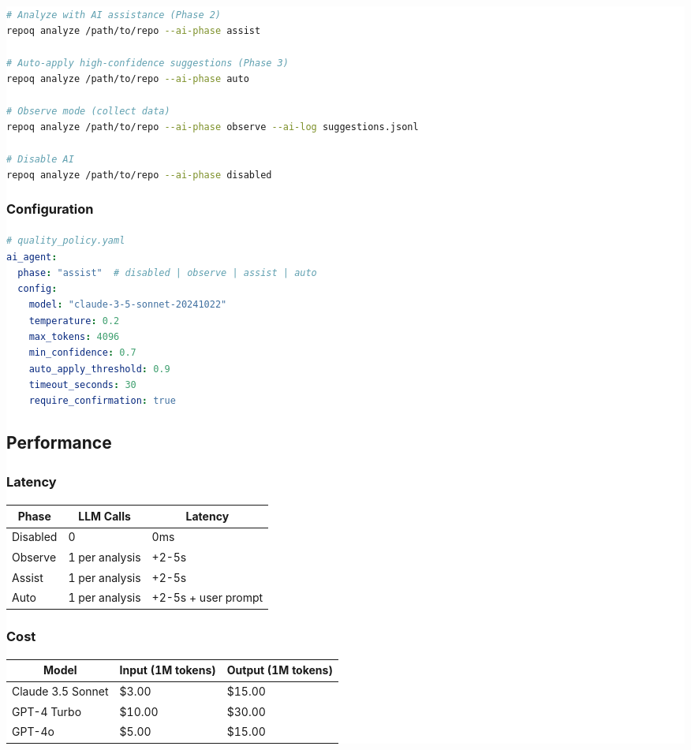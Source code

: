 ```bash
# Analyze with AI assistance (Phase 2)
repoq analyze /path/to/repo --ai-phase assist

# Auto-apply high-confidence suggestions (Phase 3)
repoq analyze /path/to/repo --ai-phase auto

# Observe mode (collect data)
repoq analyze /path/to/repo --ai-phase observe --ai-log suggestions.jsonl

# Disable AI
repoq analyze /path/to/repo --ai-phase disabled
```

### Configuration

```yaml
# quality_policy.yaml
ai_agent:
  phase: "assist"  # disabled | observe | assist | auto
  config:
    model: "claude-3-5-sonnet-20241022"
    temperature: 0.2
    max_tokens: 4096
    min_confidence: 0.7
    auto_apply_threshold: 0.9
    timeout_seconds: 30
    require_confirmation: true
```

## Performance

### Latency

| Phase | LLM Calls | Latency |
|-------|-----------|---------|
| Disabled | 0 | 0ms |
| Observe | 1 per analysis | +2-5s |
| Assist | 1 per analysis | +2-5s |
| Auto | 1 per analysis | +2-5s + user prompt |

### Cost

| Model | Input (1M tokens) | Output (1M tokens) |
|-------|-------------------|-------------------|
| Claude 3.5 Sonnet | $3.00 | $15.00 |
| GPT-4 Turbo | $10.00 | $30.00 |
| GPT-4o | $5.00 | $15.00 |
